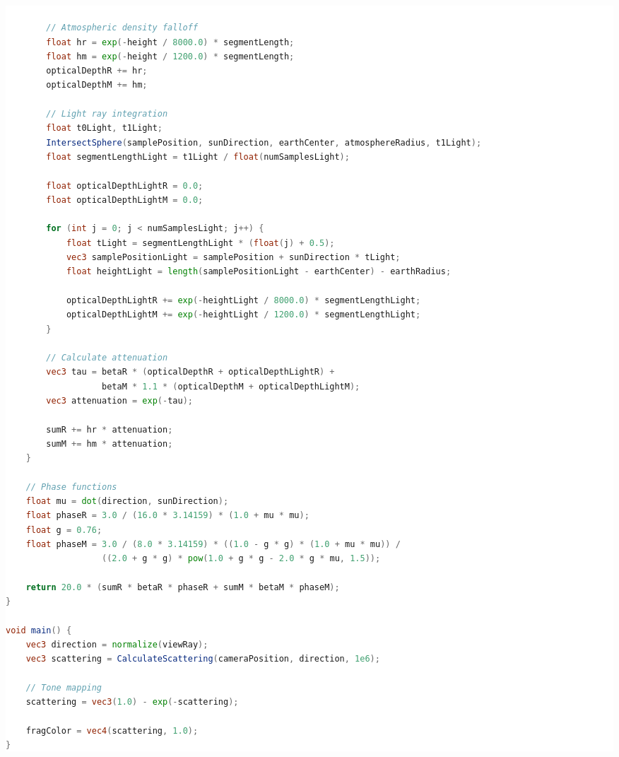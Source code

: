 ```glsl
        
        // Atmospheric density falloff
        float hr = exp(-height / 8000.0) * segmentLength;
        float hm = exp(-height / 1200.0) * segmentLength;
        opticalDepthR += hr;
        opticalDepthM += hm;
        
        // Light ray integration
        float t0Light, t1Light;
        IntersectSphere(samplePosition, sunDirection, earthCenter, atmosphereRadius, t1Light);
        float segmentLengthLight = t1Light / float(numSamplesLight);
        
        float opticalDepthLightR = 0.0;
        float opticalDepthLightM = 0.0;
        
        for (int j = 0; j < numSamplesLight; j++) {
            float tLight = segmentLengthLight * (float(j) + 0.5);
            vec3 samplePositionLight = samplePosition + sunDirection * tLight;
            float heightLight = length(samplePositionLight - earthCenter) - earthRadius;
            
            opticalDepthLightR += exp(-heightLight / 8000.0) * segmentLengthLight;
            opticalDepthLightM += exp(-heightLight / 1200.0) * segmentLengthLight;
        }
        
        // Calculate attenuation
        vec3 tau = betaR * (opticalDepthR + opticalDepthLightR) +
                   betaM * 1.1 * (opticalDepthM + opticalDepthLightM);
        vec3 attenuation = exp(-tau);
        
        sumR += hr * attenuation;
        sumM += hm * attenuation;
    }
    
    // Phase functions
    float mu = dot(direction, sunDirection);
    float phaseR = 3.0 / (16.0 * 3.14159) * (1.0 + mu * mu);
    float g = 0.76;
    float phaseM = 3.0 / (8.0 * 3.14159) * ((1.0 - g * g) * (1.0 + mu * mu)) /
                   ((2.0 + g * g) * pow(1.0 + g * g - 2.0 * g * mu, 1.5));
    
    return 20.0 * (sumR * betaR * phaseR + sumM * betaM * phaseM);
}

void main() {
    vec3 direction = normalize(viewRay);
    vec3 scattering = CalculateScattering(cameraPosition, direction, 1e6);
    
    // Tone mapping
    scattering = vec3(1.0) - exp(-scattering);
    
    fragColor = vec4(scattering, 1.0);
}
```
